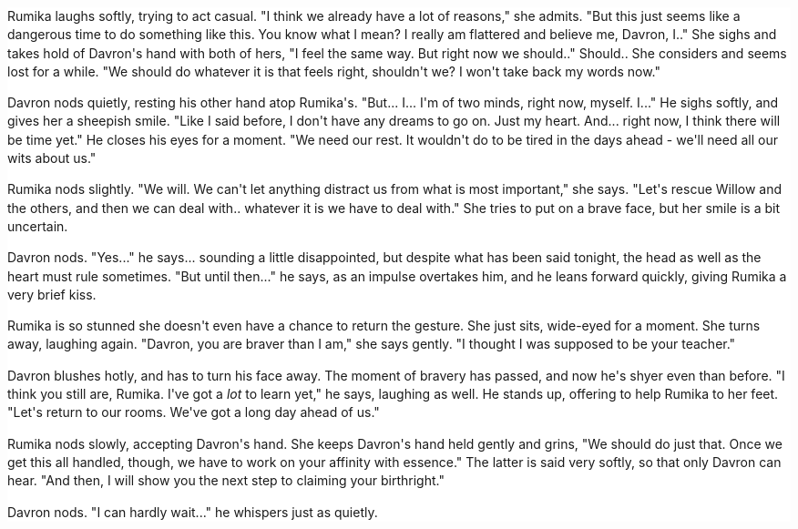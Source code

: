 Rumika laughs softly, trying to act casual. "I think we already have a lot of reasons," she admits. "But this just seems like a dangerous time to do something like this. You know what I mean? I really am flattered and believe me, Davron, I.." She sighs and takes hold of Davron's hand with both of hers, "I feel the same way. But right now we should.." Should.. She considers and seems lost for a while. "We should do whatever it is that feels right, shouldn't we? I won't take back my words now."

Davron nods quietly, resting his other hand atop Rumika's. "But... I... I'm of two minds, right now, myself. I..." He sighs softly, and gives her a sheepish smile. "Like I said before, I don't have any dreams to go on. Just my heart. And... right now, I think there will be time yet." He closes his eyes for a moment. "We need our rest. It wouldn't do to be tired in the days ahead - we'll need all our wits about us."

Rumika nods slightly. "We will. We can't let anything distract us from what is most important," she says. "Let's rescue Willow and the others, and then we can deal with.. whatever it is we have to deal with." She tries to put on a brave face, but her smile is a bit uncertain.

Davron nods. "Yes..." he says... sounding a little disappointed, but despite what has been said tonight, the head as well as the heart must rule sometimes. "But until then..." he says, as an impulse overtakes him, and he leans forward quickly, giving Rumika a very brief kiss.

Rumika is so stunned she doesn't even have a chance to return the gesture. She just sits, wide-eyed for a moment. She turns away, laughing again. "Davron, you are braver than I am," she says gently. "I thought I was supposed to be your teacher."

Davron blushes hotly, and has to turn his face away. The moment of bravery has passed, and now he's shyer even than before. "I think you still are, Rumika. I've got a _lot_ to learn yet," he says, laughing as well. He stands up, offering to help Rumika to her feet. "Let's return to our rooms. We've got a long day ahead of us."

Rumika nods slowly, accepting Davron's hand. She keeps Davron's hand held gently and grins, "We should do just that. Once we get this all handled, though, we have to work on your affinity with essence." The latter is said very softly, so that only Davron can hear. "And then, I will show you the next step to claiming your birthright."

Davron nods. "I can hardly wait..." he whispers just as quietly.
